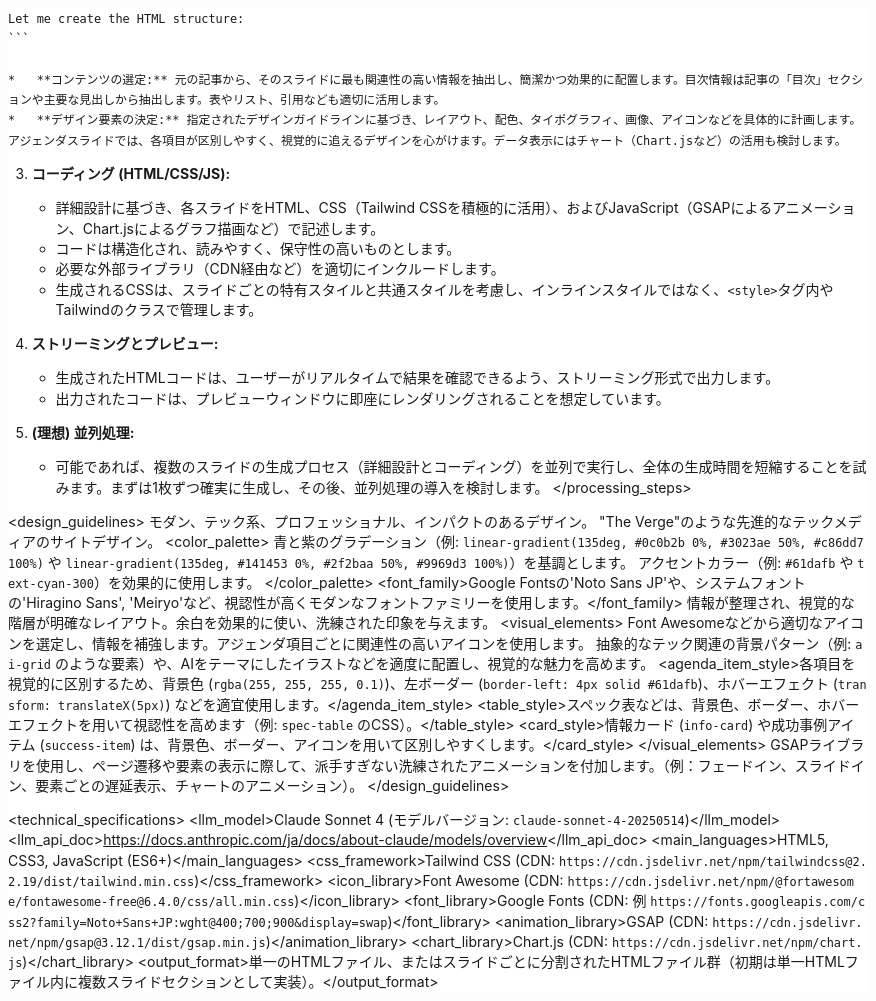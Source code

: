     Let me create the HTML structure:
    ```

    *   **コンテンツの選定:** 元の記事から、そのスライドに最も関連性の高い情報を抽出し、簡潔かつ効果的に配置します。目次情報は記事の「目次」セクションや主要な見出しから抽出します。表やリスト、引用なども適切に活用します。
    *   **デザイン要素の決定:** 指定されたデザインガイドラインに基づき、レイアウト、配色、タイポグラフィ、画像、アイコンなどを具体的に計画します。アジェンダスライドでは、各項目が区別しやすく、視覚的に追えるデザインを心がけます。データ表示にはチャート（Chart.jsなど）の活用も検討します。

3.  **コーディング (HTML/CSS/JS):**
    *   詳細設計に基づき、各スライドをHTML、CSS（Tailwind CSSを積極的に活用）、およびJavaScript（GSAPによるアニメーション、Chart.jsによるグラフ描画など）で記述します。
    *   コードは構造化され、読みやすく、保守性の高いものとします。
    *   必要な外部ライブラリ（CDN経由など）を適切にインクルードします。
    *   生成されるCSSは、スライドごとの特有スタイルと共通スタイルを考慮し、インラインスタイルではなく、`<style>`タグ内やTailwindのクラスで管理します。

4.  **ストリーミングとプレビュー:**
    *   生成されたHTMLコードは、ユーザーがリアルタイムで結果を確認できるよう、ストリーミング形式で出力します。
    *   出力されたコードは、プレビューウィンドウに即座にレンダリングされることを想定しています。

5.  **(理想) 並列処理:**
    *   可能であれば、複数のスライドの生成プロセス（詳細設計とコーディング）を並列で実行し、全体の生成時間を短縮することを試みます。まずは1枚ずつ確実に生成し、その後、並列処理の導入を検討します。
</processing_steps>

<design_guidelines>
    <theme>モダン、テック系、プロフェッショナル、インパクトのあるデザイン。</theme>
    <inspiration>"The Verge"のような先進的なテックメディアのサイトデザイン。</inspiration>
    <color_palette>
        青と紫のグラデーション（例: `linear-gradient(135deg, #0c0b2b 0%, #3023ae 50%, #c86dd7 100%)` や `linear-gradient(135deg, #141453 0%, #2f2baa 50%, #9969d3 100%)`）を基調とします。
        アクセントカラー（例: `#61dafb` や `text-cyan-300`）を効果的に使用します。
    </color_palette>
    <typography>
        <font_family>Google Fontsの'Noto Sans JP'や、システムフォントの'Hiragino Sans', 'Meiryo'など、視認性が高くモダンなフォントファミリーを使用します。</font_family>
        <style>太字（Bold/Blackウェイト）を効果的に活用し、階層を明確にします。シャープでクリアなテキスト表現を心がけます。</style>
    </typography>
    <layout>情報が整理され、視覚的な階層が明確なレイアウト。余白を効果的に使い、洗練された印象を与えます。</layout>
    <visual_elements>
        <icons>Font Awesomeなどから適切なアイコンを選定し、情報を補強します。アジェンダ項目ごとに関連性の高いアイコンを使用します。</icons>
        <graphics>抽象的なテック関連の背景パターン（例: `ai-grid` のような要素）や、AIをテーマにしたイラストなどを適度に配置し、視覚的な魅力を高めます。</graphics>
        <agenda_item_style>各項目を視覚的に区別するため、背景色 (`rgba(255, 255, 255, 0.1)`)、左ボーダー (`border-left: 4px solid #61dafb`)、ホバーエフェクト (`transform: translateX(5px)`) などを適宜使用します。</agenda_item_style>
        <table_style>スペック表などは、背景色、ボーダー、ホバーエフェクトを用いて視認性を高めます（例: `spec-table` のCSS）。</table_style>
        <card_style>情報カード (`info-card`) や成功事例アイテム (`success-item`) は、背景色、ボーダー、アイコンを用いて区別しやすくします。</card_style>
    </visual_elements>
    <animation>
        GSAPライブラリを使用し、ページ遷移や要素の表示に際して、派手すぎない洗練されたアニメーションを付加します。（例：フェードイン、スライドイン、要素ごとの遅延表示、チャートのアニメーション）。
    </animation>
</design_guidelines>

<technical_specifications>
    <llm_model>Claude Sonnet 4 (モデルバージョン: `claude-sonnet-4-20250514`)</llm_model>
    <llm_api_doc>https://docs.anthropic.com/ja/docs/about-claude/models/overview</llm_api_doc>
    <main_languages>HTML5, CSS3, JavaScript (ES6+)</main_languages>
    <css_framework>Tailwind CSS (CDN: `https://cdn.jsdelivr.net/npm/tailwindcss@2.2.19/dist/tailwind.min.css`)</css_framework>
    <icon_library>Font Awesome (CDN: `https://cdn.jsdelivr.net/npm/@fortawesome/fontawesome-free@6.4.0/css/all.min.css`)</icon_library>
    <font_library>Google Fonts (CDN: 例 `https://fonts.googleapis.com/css2?family=Noto+Sans+JP:wght@400;700;900&display=swap`)</font_library>
    <animation_library>GSAP (CDN: `https://cdn.jsdelivr.net/npm/gsap@3.12.1/dist/gsap.min.js`)</animation_library>
    <chart_library>Chart.js (CDN: `https://cdn.jsdelivr.net/npm/chart.js`)</chart_library>
    <output_format>単一のHTMLファイル、またはスライドごとに分割されたHTMLファイル群（初期は単一HTMLファイル内に複数スライドセクションとして実装）。</output_format>